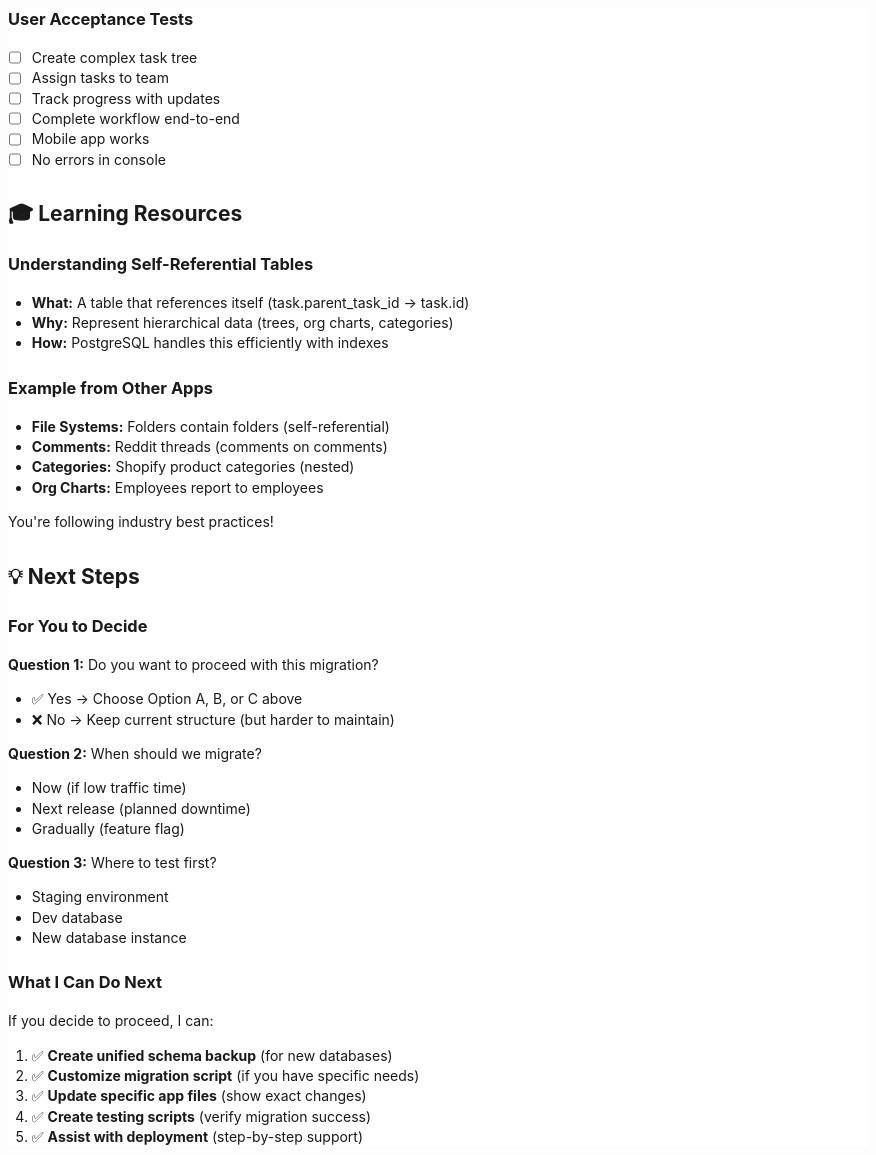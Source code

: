### User Acceptance Tests
- [ ] Create complex task tree
- [ ] Assign tasks to team
- [ ] Track progress with updates
- [ ] Complete workflow end-to-end
- [ ] Mobile app works
- [ ] No errors in console

## 🎓 Learning Resources

### Understanding Self-Referential Tables
- **What:** A table that references itself (task.parent_task_id → task.id)
- **Why:** Represent hierarchical data (trees, org charts, categories)
- **How:** PostgreSQL handles this efficiently with indexes

### Example from Other Apps
- **File Systems:** Folders contain folders (self-referential)
- **Comments:** Reddit threads (comments on comments)
- **Categories:** Shopify product categories (nested)
- **Org Charts:** Employees report to employees

You're following industry best practices!

## 💡 Next Steps

### For You to Decide

**Question 1:** Do you want to proceed with this migration?
- ✅ Yes → Choose Option A, B, or C above
- ❌ No → Keep current structure (but harder to maintain)

**Question 2:** When should we migrate?
- Now (if low traffic time)
- Next release (planned downtime)
- Gradually (feature flag)

**Question 3:** Where to test first?
- Staging environment
- Dev database
- New database instance

### What I Can Do Next

If you decide to proceed, I can:

1. ✅ **Create unified schema backup** (for new databases)
2. ✅ **Customize migration script** (if you have specific needs)
3. ✅ **Update specific app files** (show exact changes)
4. ✅ **Create testing scripts** (verify migration success)
5. ✅ **Assist with deployment** (step-by-step support)
